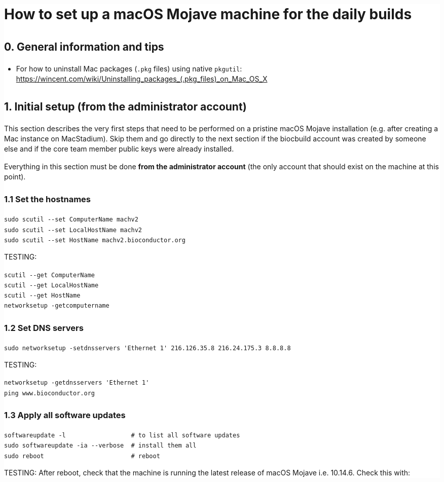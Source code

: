 # How to set up a macOS Mojave machine for the daily builds



## 0. General information and tips


- For how to uninstall Mac packages (`.pkg` files) using native `pkgutil`:
  https://wincent.com/wiki/Uninstalling_packages_(.pkg_files)_on_Mac_OS_X



## 1. Initial setup (from the administrator account)


This section describes the very first steps that need to be performed on
a pristine macOS Mojave installation (e.g. after creating a Mac instance on
MacStadium). Skip them and go directly to the next section if the biocbuild
account was created by someone else and if the core team member public keys
were already installed.

Everything in this section must be done **from the administrator account**
(the only account that should exist on the machine at this point).


### 1.1 Set the hostnames

    sudo scutil --set ComputerName machv2
    sudo scutil --set LocalHostName machv2
    sudo scutil --set HostName machv2.bioconductor.org

TESTING:

    scutil --get ComputerName
    scutil --get LocalHostName
    scutil --get HostName
    networksetup -getcomputername


### 1.2 Set DNS servers

    sudo networksetup -setdnsservers 'Ethernet 1' 216.126.35.8 216.24.175.3 8.8.8.8

TESTING:

    networksetup -getdnsservers 'Ethernet 1'
    ping www.bioconductor.org


### 1.3 Apply all software updates

    softwareupdate -l                  # to list all software updates
    sudo softwareupdate -ia --verbose  # install them all
    sudo reboot                        # reboot

TESTING: After reboot, check that the machine is running the latest release
of macOS Mojave i.e. 10.14.6. Check this with:
